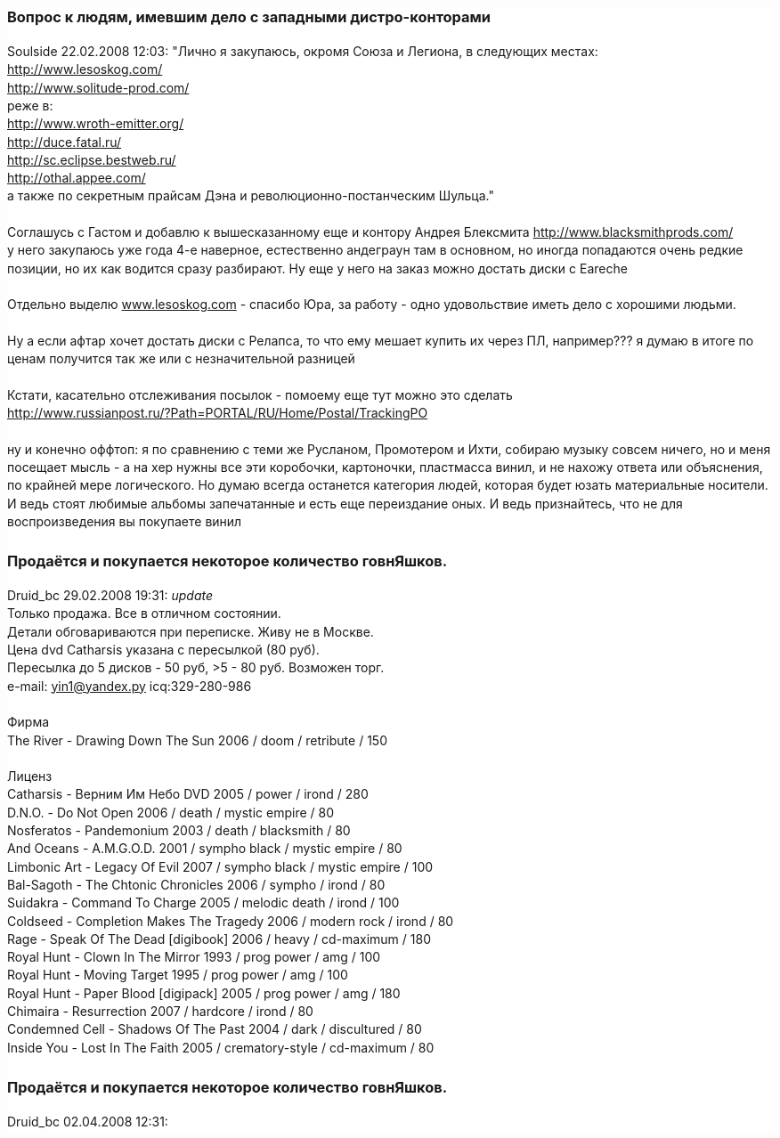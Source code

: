 ### Вопрос к людям, имевшим дело с западными дистро-конторами

Soulside 22.02.2008 12:03:
"Лично я закупаюсь, окромя Союза и Легиона, в следующих местах:<BR><A HREF="http://www.lesoskog.com/" TARGET="_blank">http://www.lesoskog.com/</A><BR><A HREF="http://www.solitude-prod.com/" TARGET="_blank">http://www.solitude-prod.com/</A><BR>реже в:<BR><A HREF="http://www.wroth-emitter.org/" TARGET="_blank">http://www.wroth-emitter.org/</A><BR><A HREF="http://duce.fatal.ru/" TARGET="_blank">http://duce.fatal.ru/</A><BR><A HREF="http://sc.eclipse.bestweb.ru/" TARGET="_blank">http://sc.eclipse.bestweb.ru/</A><BR><A HREF="http://othal.appee.com/" TARGET="_blank">http://othal.appee.com/</A><BR>а также по секретным прайсам Дэна и революционно-постанческим Шульца."<BR><BR>Соглашусь с Гастом и добавлю к вышесказанному еще и контору Андрея Блексмита <A HREF="http://www.blacksmithprods.com/" TARGET="_blank">http://www.blacksmithprods.com/</A><BR>у него закупаюсь уже года 4-е наверное, естественно андеграун там в основном, но иногда попадаются очень редкие позиции, но их как водится сразу разбирают. Ну еще у него на заказ можно достать диски с Eareche<BR><BR>Отдельно выделю www.lesoskog.com - спасибо Юра, за работу - одно удовольствие иметь дело с  хорошими людьми.<BR><BR>Ну а если афтар хочет достать диски с Релапса, то что ему мешает купить их через ПЛ, например??? я думаю  в итоге по ценам получится так же или с незначительной разницей<BR><BR>Кстати, касательно отслеживания посылок - помоему еще тут можно это сделать <BR><A HREF="http://www.russianpost.ru/?Path=PORTAL/RU/Home/Postal/TrackingPO" TARGET="_blank">http://www.russianpost.ru/?Path=PORTAL/RU/Home/Postal/TrackingPO</A><BR><BR>ну и конечно оффтоп: я по сравнению с теми же Русланом, Промотером и Ихти, собираю музыку совсем ничего, но и меня посещает мысль - а на хер нужны все эти коробочки, картоночки, пластмасса винил, и не нахожу ответа или объяснения, по крайней мере логического. Но думаю всегда останется категория людей, которая будет юзать материальные носители. И ведь стоят любимые альбомы запечатанные и есть еще переиздание оных. И ведь признайтесь, что не для воспроизведения вы покупаете винил <BR>

### Продаётся и покупается некоторое количество говнЯшков.

Druid_bc 29.02.2008 19:31:
<I>update</I><BR>Только продажа. Все в отличном состоянии.<BR>Детали обговариваются при переписке. Живу не в Москве.<BR>Цена dvd Catharsis указана с пересылкой (80 руб). <BR>Пересылка до 5 дисков - 50 руб, &gt;5 - 80 руб. Возможен торг. <BR>e-mail: yin1@yandex.ру  icq:329-280-986<BR><BR>Фирма<BR>The River - Drawing Down The Sun 2006 / doom / retribute / 150<BR><BR>Лиценз<BR>Catharsis - Верним Им Небо DVD 2005 / power / irond / 280<BR>D.N.O. - Do Not Open 2006 / death / mystic empire / 80<BR>Nosferatos - Pandemonium 2003 / death / blacksmith / 80<BR>And Oceans - A.M.G.O.D. 2001 / sympho black / mystic empire / 80<BR>Limbonic Art - Legacy Of Evil 2007 / sympho black / mystic empire / 100<BR>Bal-Sagoth - The Chtonic Chronicles 2006 / sympho / irond / 80<BR>Suidakra - Command To Charge 2005 / melodic death / irond / 100<BR>Coldseed - Completion Makes The Tragedy 2006 / modern rock / irond / 80<BR>Rage - Speak Of The Dead [digibook] 2006 / heavy / cd-maximum / 180<BR>Royal Hunt - Clown In The Mirror 1993 / prog power / amg / 100<BR>Royal Hunt - Moving Target 1995 / prog power / amg / 100<BR>Royal Hunt - Paper Blood [digipack] 2005 / prog power / amg / 180<BR>Chimaira - Resurrection 2007 / hardcore / irond / 80<BR>Condemned Cell - Shadows Of The Past 2004 / dark / discultured / 80<BR>Inside You - Lost In The Faith 2005 / crematory-style / cd-maximum / 80<BR>

### Продаётся и покупается некоторое количество говнЯшков.

Druid_bc 02.04.2008 12:31: